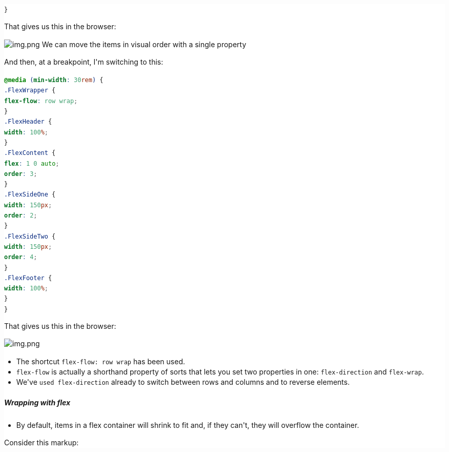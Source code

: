 ````css
}
````
That gives us this in the browser:

![img.png](images/sections_using_order_source.png)
We can move the items in visual order with a single property



And then, at a breakpoint, I'm switching to this:

````css
@media (min-width: 30rem) {
.FlexWrapper {
flex-flow: row wrap;
}
.FlexHeader {
width: 100%;
}
.FlexContent {
flex: 1 0 auto;
order: 3;
}
.FlexSideOne {
width: 150px;
order: 2;
}
.FlexSideTwo {
width: 150px;
order: 4;
}
.FlexFooter {
width: 100%;
}
}
````

That gives us this in the browser:

![img.png](images/sections_source_order_with_media_query.png)

* The shortcut `flex-flow: row wrap` has been used.
* `flex-flow` is actually a shorthand property of sorts that lets you set two properties in one:
`flex-direction` and `flex-wrap`.
* We've `used flex-direction` already to switch between rows and columns and to
  reverse elements.


##### Wrapping with flex

* By default, items in a flex container will shrink to fit and, if they can't, they will
  overflow the container.

Consider this markup:
